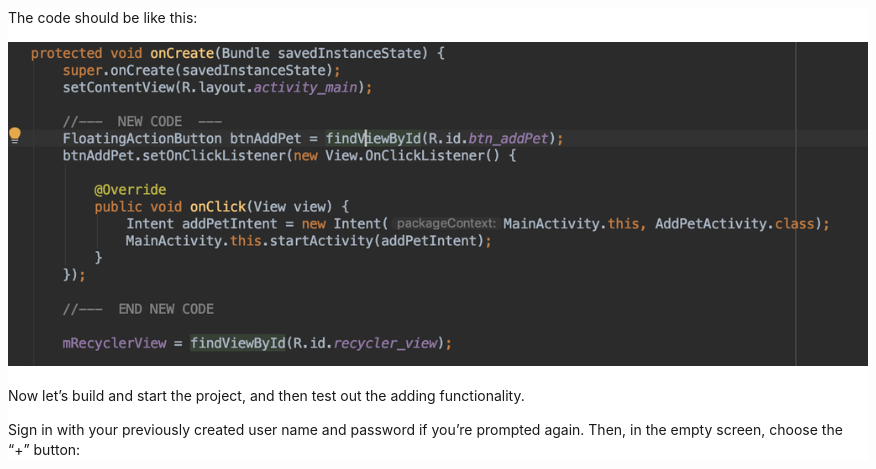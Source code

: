 The code should be like this:

![Code](images/code.png)

Now let’s build and start the project, and then test out the adding functionality.

Sign in with your previously created user name and password if you’re prompted again. Then, in the empty screen, choose the “+” button:
